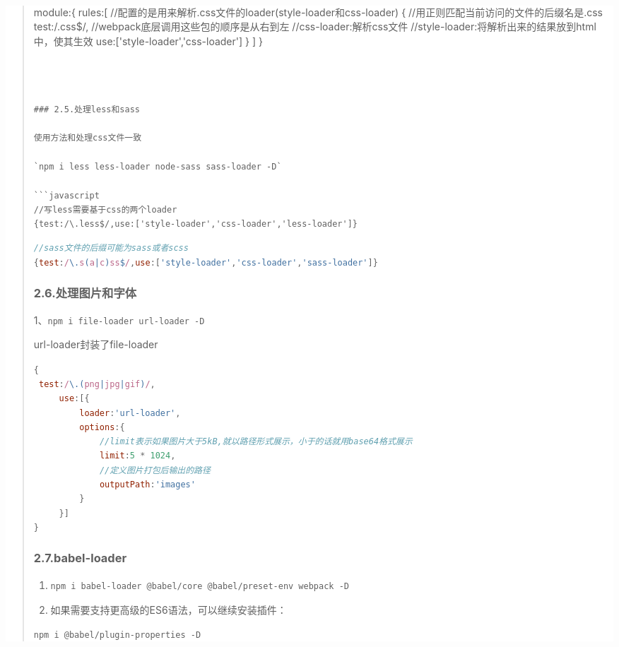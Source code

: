 > module:{
>     rules:[
>          //配置的是用来解析.css文件的loader(style-loader和css-loader)
>         {
>        //用正则匹配当前访问的文件的后缀名是.css
>             test:/\.css$/,
>             //webpack底层调用这些包的顺序是从右到左
>             //css-loader:解析css文件
>             //style-loader:将解析出来的结果放到html中，使其生效
>             use:['style-loader','css-loader']
>         }
>     ]
> }
> ```
>
>
>
>### 2.5.处理less和sass
>
>使用方法和处理css文件一致
>
>`npm i less less-loader node-sass sass-loader -D`
>
>```javascript
>//写less需要基于css的两个loader
>{test:/\.less$/,use:['style-loader','css-loader','less-loader']}
>```
>
>```javascript
>//sass文件的后缀可能为sass或者scss
>{test:/\.s(a|c)ss$/,use:['style-loader','css-loader','sass-loader']}
>```
>
>
>
>### 2.6.处理图片和字体
>
>1、`npm i file-loader url-loader -D`
>
>url-loader封装了file-loader
>
>```javascript
>{
>  test:/\.(png|jpg|gif)/,
>      use:[{
>          loader:'url-loader',
>          options:{
>              //limit表示如果图片大于5kB,就以路径形式展示，小于的话就用base64格式展示
>              limit:5 * 1024,
>              //定义图片打包后输出的路径
>              outputPath:'images'
>          }
>      }]
>}
>```
>
>### 2.7.babel-loader
>
>1. `npm i babel-loader @babel/core @babel/preset-env webpack -D`
>
>2. 如果需要支持更高级的ES6语法，可以继续安装插件：
>
> `npm i @babel/plugin-properties -D`
>